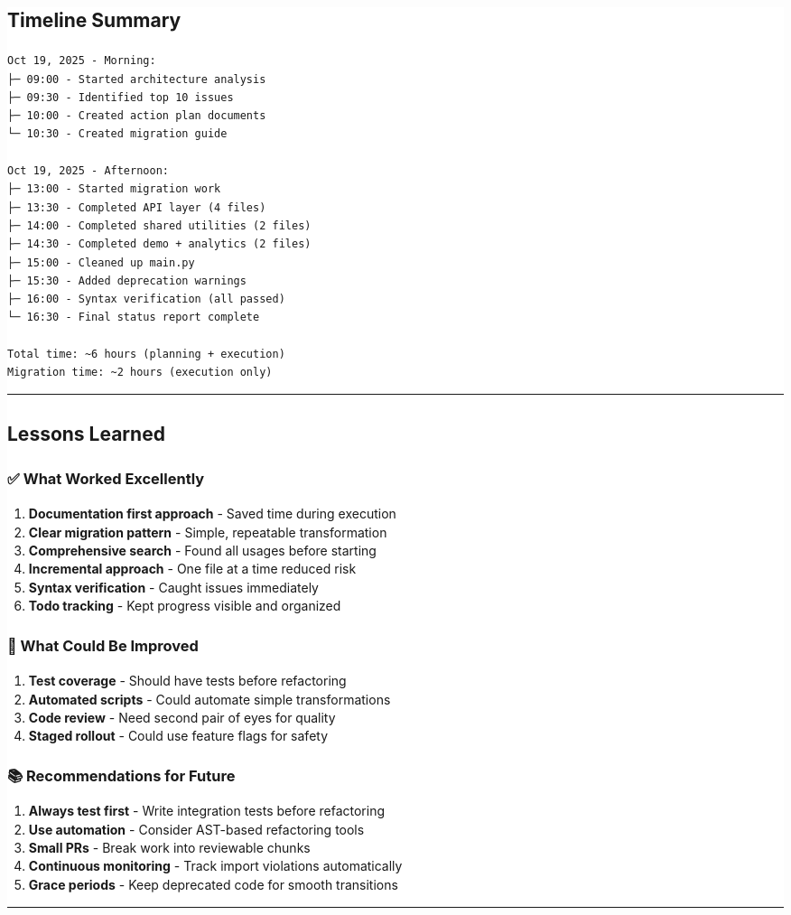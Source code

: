
## Timeline Summary

```
Oct 19, 2025 - Morning:
├─ 09:00 - Started architecture analysis
├─ 09:30 - Identified top 10 issues
├─ 10:00 - Created action plan documents
└─ 10:30 - Created migration guide

Oct 19, 2025 - Afternoon:
├─ 13:00 - Started migration work
├─ 13:30 - Completed API layer (4 files)
├─ 14:00 - Completed shared utilities (2 files)
├─ 14:30 - Completed demo + analytics (2 files)
├─ 15:00 - Cleaned up main.py
├─ 15:30 - Added deprecation warnings
├─ 16:00 - Syntax verification (all passed)
└─ 16:30 - Final status report complete

Total time: ~6 hours (planning + execution)
Migration time: ~2 hours (execution only)
```

---

## Lessons Learned

### ✅ What Worked Excellently

1. **Documentation first approach** - Saved time during execution
2. **Clear migration pattern** - Simple, repeatable transformation
3. **Comprehensive search** - Found all usages before starting
4. **Incremental approach** - One file at a time reduced risk
5. **Syntax verification** - Caught issues immediately
6. **Todo tracking** - Kept progress visible and organized

### 🔄 What Could Be Improved

1. **Test coverage** - Should have tests before refactoring
2. **Automated scripts** - Could automate simple transformations
3. **Code review** - Need second pair of eyes for quality
4. **Staged rollout** - Could use feature flags for safety

### 📚 Recommendations for Future

1. **Always test first** - Write integration tests before refactoring
2. **Use automation** - Consider AST-based refactoring tools
3. **Small PRs** - Break work into reviewable chunks
4. **Continuous monitoring** - Track import violations automatically
5. **Grace periods** - Keep deprecated code for smooth transitions

---